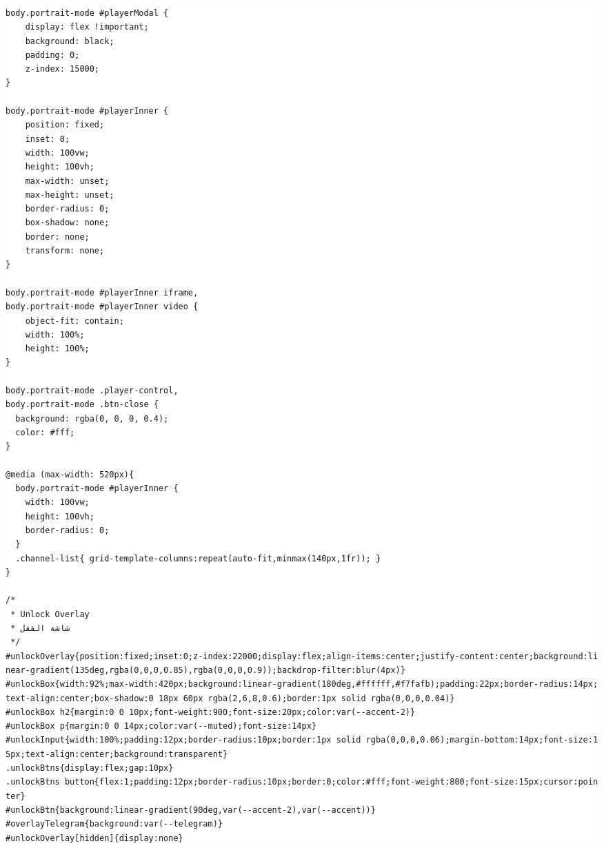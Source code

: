     body.portrait-mode #playerModal {
        display: flex !important;
        background: black;
        padding: 0;
        z-index: 15000;
    }

    body.portrait-mode #playerInner {
        position: fixed;
        inset: 0;
        width: 100vw;
        height: 100vh;
        max-width: unset;
        max-height: unset;
        border-radius: 0;
        box-shadow: none;
        border: none;
        transform: none;
    }

    body.portrait-mode #playerInner iframe,
    body.portrait-mode #playerInner video {
        object-fit: contain;
        width: 100%;
        height: 100%;
    }

    body.portrait-mode .player-control,
    body.portrait-mode .btn-close {
      background: rgba(0, 0, 0, 0.4);
      color: #fff;
    }

    @media (max-width: 520px){
      body.portrait-mode #playerInner {
        width: 100vw;
        height: 100vh;
        border-radius: 0;
      }
      .channel-list{ grid-template-columns:repeat(auto-fit,minmax(140px,1fr)); }
    }

    /*
     * Unlock Overlay
     * شاشة القفل
     */
    #unlockOverlay{position:fixed;inset:0;z-index:22000;display:flex;align-items:center;justify-content:center;background:linear-gradient(135deg,rgba(0,0,0,0.85),rgba(0,0,0,0.9));backdrop-filter:blur(4px)}
    #unlockBox{width:92%;max-width:420px;background:linear-gradient(180deg,#ffffff,#f7fafb);padding:22px;border-radius:14px;text-align:center;box-shadow:0 18px 60px rgba(2,6,8,0.6);border:1px solid rgba(0,0,0,0.04)}
    #unlockBox h2{margin:0 0 10px;font-weight:900;font-size:20px;color:var(--accent-2)}
    #unlockBox p{margin:0 0 14px;color:var(--muted);font-size:14px}
    #unlockInput{width:100%;padding:12px;border-radius:10px;border:1px solid rgba(0,0,0,0.06);margin-bottom:14px;font-size:15px;text-align:center;background:transparent}
    .unlockBtns{display:flex;gap:10px}
    .unlockBtns button{flex:1;padding:12px;border-radius:10px;border:0;color:#fff;font-weight:800;font-size:15px;cursor:pointer}
    #unlockBtn{background:linear-gradient(90deg,var(--accent-2),var(--accent))}
    #overlayTelegram{background:var(--telegram)}
    #unlockOverlay[hidden]{display:none}
